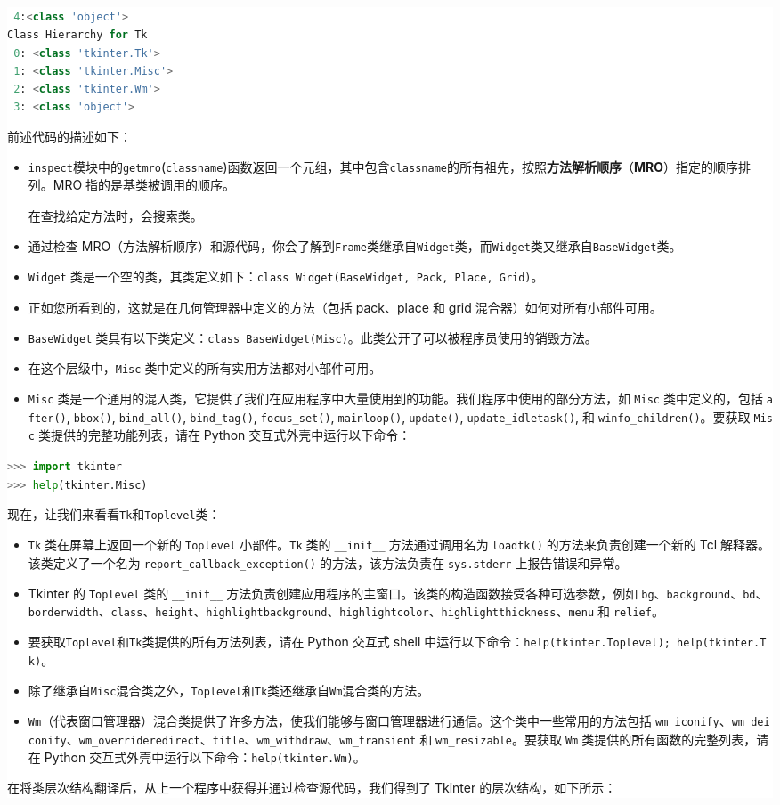 ```py
 4:<class 'object'>
Class Hierarchy for Tk
 0: <class 'tkinter.Tk'>
 1: <class 'tkinter.Misc'>
 2: <class 'tkinter.Wm'>
 3: <class 'object'>
```

前述代码的描述如下：

+   `inspect`模块中的`getmro`(`classname`)函数返回一个元组，其中包含`classname`的所有祖先，按照**方法解析顺序**（**MRO**）指定的顺序排列。MRO 指的是基类被调用的顺序。

    在查找给定方法时，会搜索类。

+   通过检查 MRO（方法解析顺序）和源代码，你会了解到`Frame`类继承自`Widget`类，而`Widget`类又继承自`BaseWidget`类。

+   `Widget` 类是一个空的类，其类定义如下：`class Widget(BaseWidget, Pack, Place, Grid)`。

+   正如您所看到的，这就是在几何管理器中定义的方法（包括 pack、place 和 grid 混合器）如何对所有小部件可用。

+   `BaseWidget` 类具有以下类定义：`class BaseWidget(Misc)`。此类公开了可以被程序员使用的销毁方法。

+   在这个层级中，`Misc` 类中定义的所有实用方法都对小部件可用。

+   `Misc` 类是一个通用的混入类，它提供了我们在应用程序中大量使用到的功能。我们程序中使用的部分方法，如 `Misc` 类中定义的，包括 `after()`, `bbox()`, `bind_all()`, `bind_tag()`, `focus_set()`, `mainloop()`, `update()`, `update_idletask()`, 和 `winfo_children()`。要获取 `Misc` 类提供的完整功能列表，请在 Python 交互式外壳中运行以下命令：

```py
>>> import tkinter
>>> help(tkinter.Misc)
```

现在，让我们来看看`Tk`和`Toplevel`类：

+   `Tk` 类在屏幕上返回一个新的 `Toplevel` 小部件。`Tk` 类的 `__init__` 方法通过调用名为 `loadtk()` 的方法来负责创建一个新的 Tcl 解释器。该类定义了一个名为 `report_callback_exception()` 的方法，该方法负责在 `sys.stderr` 上报告错误和异常。

+   Tkinter 的 `Toplevel` 类的 `__init__` 方法负责创建应用程序的主窗口。该类的构造函数接受各种可选参数，例如 `bg`、`background`、`bd`、`borderwidth`、`class`、`height`、`highlightbackground`、`highlightcolor`、`highlightthickness`、`menu` 和 `relief`。

+   要获取`Toplevel`和`Tk`类提供的所有方法列表，请在 Python 交互式 shell 中运行以下命令：`help(tkinter.Toplevel); help(tkinter.Tk)`。

+   除了继承自`Misc`混合类之外，`Toplevel`和`Tk`类还继承自`Wm`混合类的方法。

+   `Wm`（代表窗口管理器）混合类提供了许多方法，使我们能够与窗口管理器进行通信。这个类中一些常用的方法包括 `wm_iconify`、`wm_deiconify`、`wm_overrideredirect`、`title`、`wm_withdraw`、`wm_transient` 和 `wm_resizable`。要获取 `Wm` 类提供的所有函数的完整列表，请在 Python 交互式外壳中运行以下命令：`help(tkinter.Wm)`。

在将类层次结构翻译后，从上一个程序中获得并通过检查源代码，我们得到了 Tkinter 的层次结构，如下所示：
